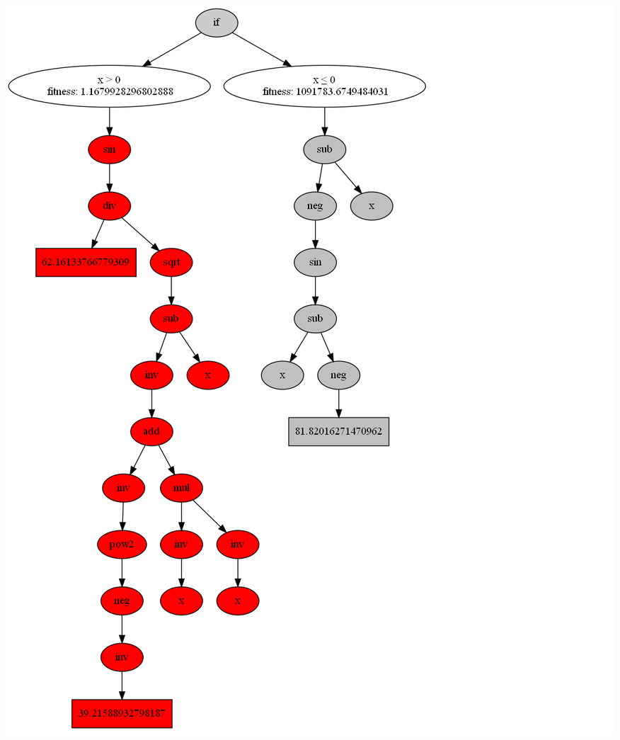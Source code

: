 ![seed 1](Evolutionary%20Algorithms%20for%20Optimization,%20Computer%20ca0b5c4bc8344665941a65e5ce8aca36/1_gp_tree.png)
